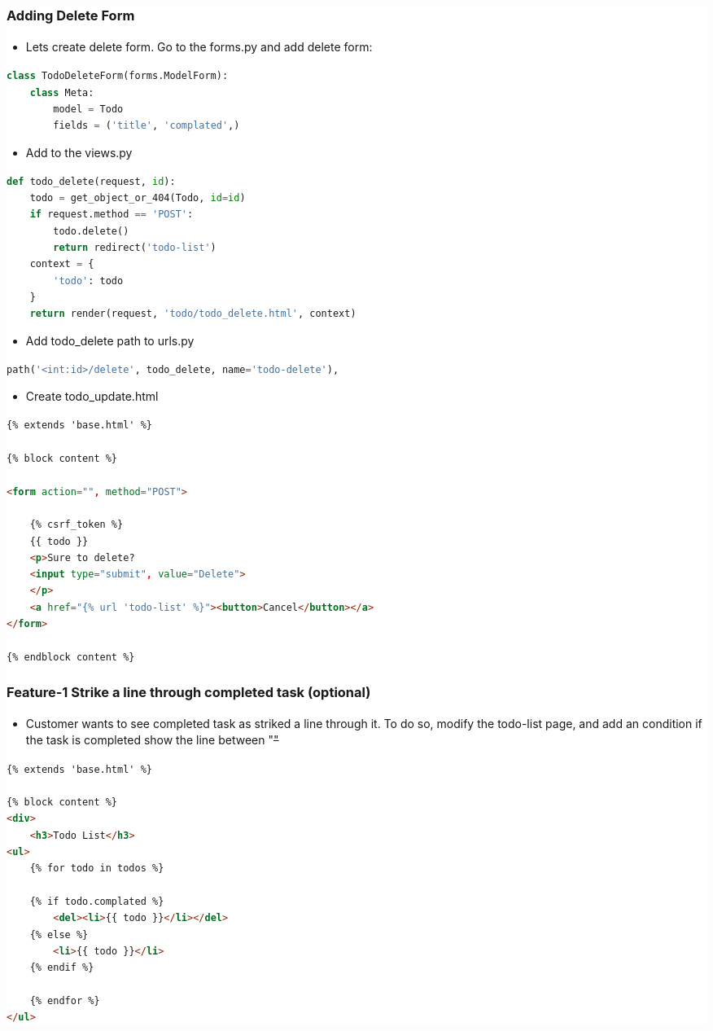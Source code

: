 ### Adding Delete Form
- Lets create delete form. Go to the forms.py and add delete form:
```py
class TodoDeleteForm(forms.ModelForm):
    class Meta:
        model = Todo
        fields = ('title', 'complated',)
```
- Add to the views.py
```py
def todo_delete(request, id):
    todo = get_object_or_404(Todo, id=id)    
    if request.method == 'POST':
        todo.delete()
        return redirect('todo-list')
    context = {
        'todo': todo
    }
    return render(request, 'todo/todo_delete.html', context)
```
- Add todo_delete path to urls.py
```py
path('<int:id>/delete', todo_delete, name='todo-delete'),
```
- Create todo_update.html
```html
{% extends 'base.html' %}

{% block content %}

<form action="", method="POST">
    
    {% csrf_token %}
    {{ todo }}
    <p>Sure to delete?
    <input type="submit", value="Delete">
    </p>
    <a href="{% url 'todo-list' %}"><button>Cancel</button></a>
</form>

{% endblock content %}
```

### Feature-1 Strike a line through completed task (optional)
- Customer wants to see completed task as striked a line through it. To do so, modify the todo-list page, and add an condition if the task is completed show the line between "<del>"
```html
{% extends 'base.html' %}

{% block content %}
<div>
    <h3>Todo List</h3>
<ul>
    {% for todo in todos %}
    
    {% if todo.complated %}
        <del><li>{{ todo }}</li></del>
    {% else %}
        <li>{{ todo }}</li>
    {% endif %}
        
    {% endfor %}
</ul>        
```